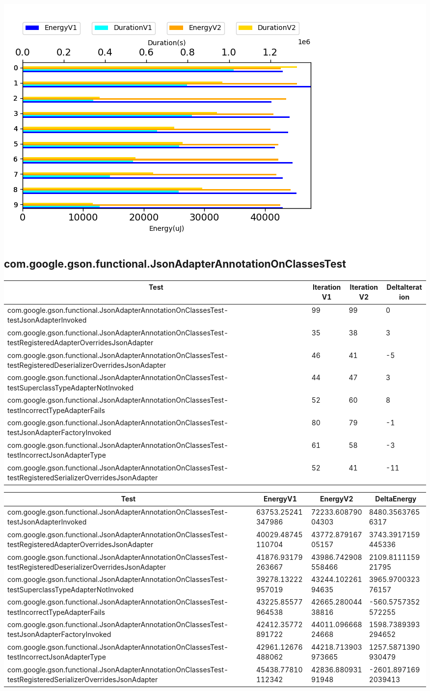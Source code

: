 ![](./com.google.gson.functional.StreamingTypeAdaptersTest-graph.png)

## com.google.gson.functional.JsonAdapterAnnotationOnClassesTest

| Test | IterationV1 | IterationV2 | DeltaIteration |
| --- | --- | --- | --- |
| com.google.gson.functional.JsonAdapterAnnotationOnClassesTest-testJsonAdapterInvoked | 99 | 99 | 0 |
| com.google.gson.functional.JsonAdapterAnnotationOnClassesTest-testRegisteredAdapterOverridesJsonAdapter | 35 | 38 | 3 |
| com.google.gson.functional.JsonAdapterAnnotationOnClassesTest-testRegisteredDeserializerOverridesJsonAdapter | 46 | 41 | -5 |
| com.google.gson.functional.JsonAdapterAnnotationOnClassesTest-testSuperclassTypeAdapterNotInvoked | 44 | 47 | 3 |
| com.google.gson.functional.JsonAdapterAnnotationOnClassesTest-testIncorrectTypeAdapterFails | 52 | 60 | 8 |
| com.google.gson.functional.JsonAdapterAnnotationOnClassesTest-testJsonAdapterFactoryInvoked | 80 | 79 | -1 |
| com.google.gson.functional.JsonAdapterAnnotationOnClassesTest-testIncorrectJsonAdapterType | 61 | 58 | -3 |
| com.google.gson.functional.JsonAdapterAnnotationOnClassesTest-testRegisteredSerializerOverridesJsonAdapter | 52 | 41 | -11 |

| Test | EnergyV1 | EnergyV2 | DeltaEnergy |
| --- | --- | --- | --- |
| com.google.gson.functional.JsonAdapterAnnotationOnClassesTest-testJsonAdapterInvoked | 63753.25241347986 | 72233.60879004303 | 8480.35637656317 |
| com.google.gson.functional.JsonAdapterAnnotationOnClassesTest-testRegisteredAdapterOverridesJsonAdapter | 40029.48745110704 | 43772.87916705157 | 3743.3917159445336 |
| com.google.gson.functional.JsonAdapterAnnotationOnClassesTest-testRegisteredDeserializerOverridesJsonAdapter | 41876.93179263667 | 43986.742908558466 | 2109.811115921795 |
| com.google.gson.functional.JsonAdapterAnnotationOnClassesTest-testSuperclassTypeAdapterNotInvoked | 39278.13222957019 | 43244.10226194635 | 3965.970032376157 |
| com.google.gson.functional.JsonAdapterAnnotationOnClassesTest-testIncorrectTypeAdapterFails | 43225.85577964538 | 42665.28004438816 | -560.5757352572255 |
| com.google.gson.functional.JsonAdapterAnnotationOnClassesTest-testJsonAdapterFactoryInvoked | 42412.35772891722 | 44011.09666824668 | 1598.7389393294652 |
| com.google.gson.functional.JsonAdapterAnnotationOnClassesTest-testIncorrectJsonAdapterType | 42961.12676488062 | 44218.713903973665 | 1257.5871390930479 |
| com.google.gson.functional.JsonAdapterAnnotationOnClassesTest-testRegisteredSerializerOverridesJsonAdapter | 45438.77810112342 | 42836.88093191948 | -2601.8971692039413 |
